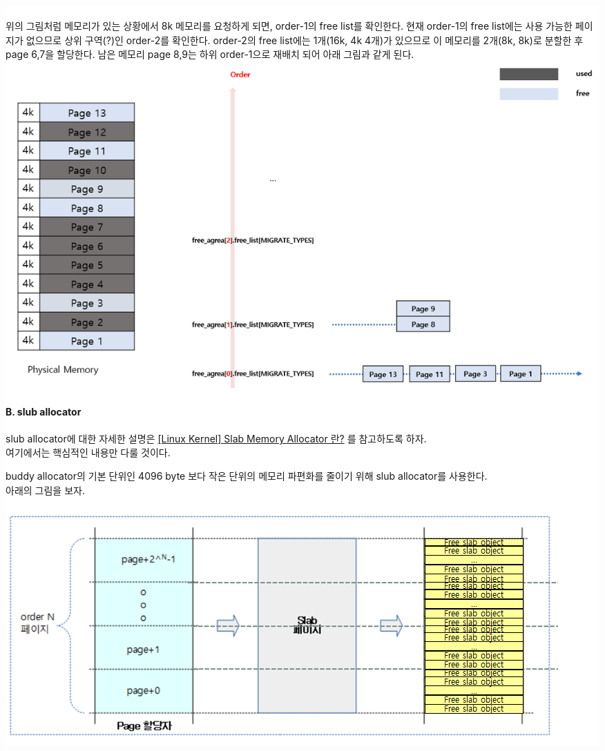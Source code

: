 
<br>
위의 그림처럼 메모리가 있는 상황에서 8k 메모리를 요청하게 되면, order-1의 free list를 확인한다. 현재 order-1의 free list에는 사용 가능한 페이지가 없으므로 상위 구역(?)인 order-2를 확인한다. order-2의 free list에는 1개(16k, 4k 4개)가 있으므로 이 메모리를 2개(8k, 8k)로 분할한 후 page 6,7을 할당한다.  남은 메모리 page 8,9는 하위 order-1으로 재배치 되어 아래 그림과 같게 된다.

<img src="/assets/images/buddy3.png" alt="buddy allocator3"  />


#### B. slub allocator

slub allocator에 대한 자세한 설명은 [[Linux Kernel] Slab Memory Allocator 란?](https://wogh8732.tistory.com/418) 를 참고하도록 하자.
<br>여기에서는 핵심적인 내용만 다룰 것이다.

buddy allocator의 기본 단위인 4096 byte 보다 작은 단위의 메모리 파편화를 줄이기 위해 slub allocator를 사용한다.
<br>아래의 그림을 보자.

<a href="/assets/images/slab.png"><img src="/assets/images/slab.png" alt="slab"></a>
